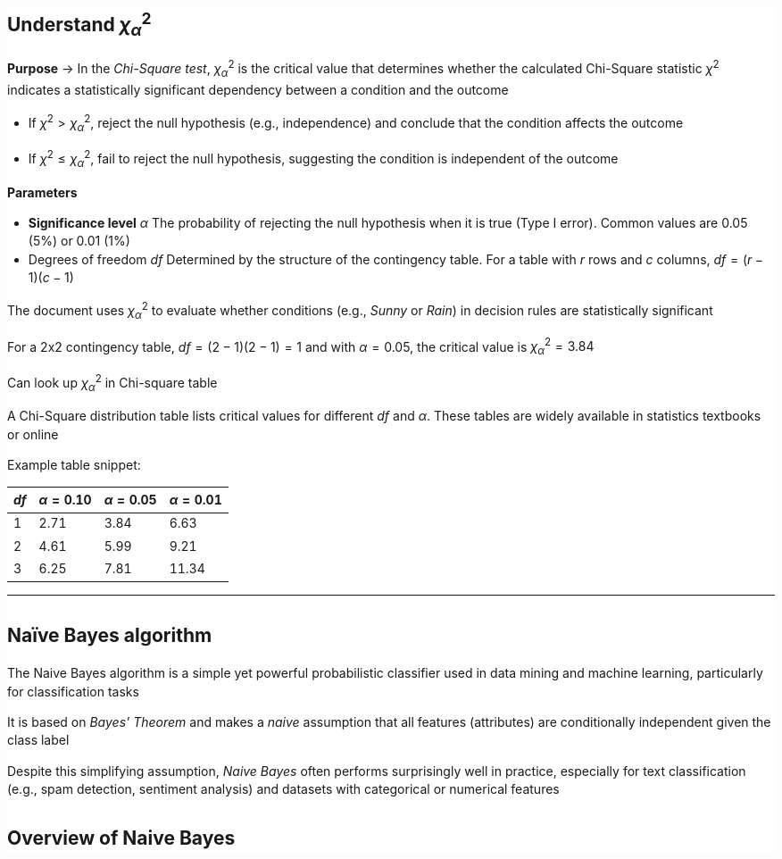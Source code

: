 ## **Understand $\chi^2_\alpha$**

**Purpose** $\rightarrow$ In the *Chi-Square test*, $\chi^2_\alpha$ is the critical value that determines whether the calculated Chi-Square statistic $\chi^2$ indicates a statistically significant dependency between a condition and the outcome

- If $\chi^2 > \chi^2_\alpha$, reject the null hypothesis (e.g., independence) and conclude that the condition affects the outcome

- If $\chi^2 \leq \chi^2_\alpha$, fail to reject the null hypothesis, suggesting the condition is independent of the outcome

**Parameters**

- **Significance level** $\alpha$ The probability of rejecting the null hypothesis when it is true (Type I error). Common values are 0.05 (5%) or 0.01 (1%)
- Degrees of freedom $df$ Determined by the structure of the contingency table. For a table with $r$ rows and $c$ columns, $df=(r−1)(c−1)$

The document uses $\chi^2_\alpha$ to evaluate whether conditions (e.g., *Sunny* or *Rain*) in decision rules are statistically significant

For a 2x2 contingency table, $df=(2−1)(2−1)=1$ and with $α=0.05$, the critical value is $\chi^2_\alpha = 3.84$


Can look up $\chi^2_\alpha$ in Chi-square table

A Chi-Square distribution table lists critical values for different $df$ and $α$. These tables are widely available in statistics textbooks or online

Example table snippet:

| $df$ | $\alpha=0.10$ | $\alpha=0.05$ | $\alpha=0.01$ |
| --- | --- | --- | --- |
| 1 | 2.71 | 3.84 | 6.63 |
| 2 | 4.61 | 5.99 | 9.21 |
| 3 | 6.25 | 7.81 | 11.34 |

---

## **Naïve Bayes algorithm**

The Naive Bayes algorithm is a simple yet powerful probabilistic classifier used in data mining and machine learning, particularly for classification tasks

It is based on *Bayes' Theorem* and makes a *naive* assumption that all features (attributes) are conditionally independent given the class label

Despite this simplifying assumption, *Naive Bayes* often performs surprisingly well in practice, especially for text classification (e.g., spam detection, sentiment analysis) and datasets with categorical or numerical features

## **Overview of Naive Bayes** 
